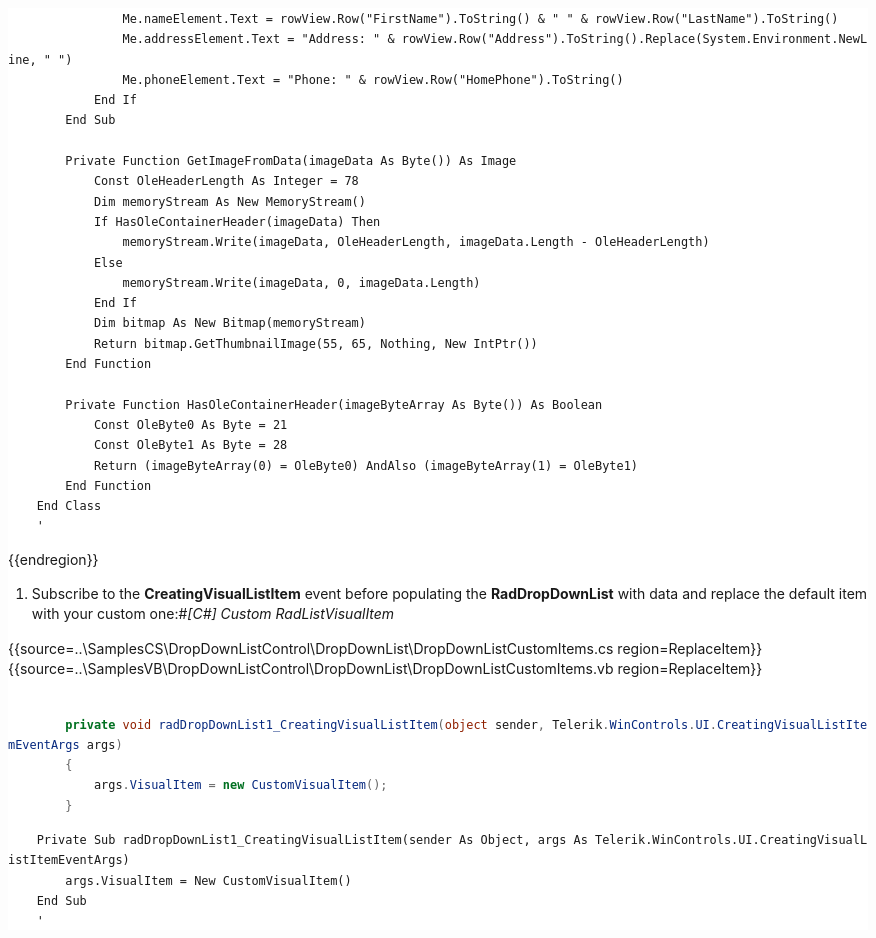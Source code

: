 ````VB.NET
                Me.nameElement.Text = rowView.Row("FirstName").ToString() & " " & rowView.Row("LastName").ToString()
                Me.addressElement.Text = "Address: " & rowView.Row("Address").ToString().Replace(System.Environment.NewLine, " ")
                Me.phoneElement.Text = "Phone: " & rowView.Row("HomePhone").ToString()
            End If
        End Sub

        Private Function GetImageFromData(imageData As Byte()) As Image
            Const OleHeaderLength As Integer = 78
            Dim memoryStream As New MemoryStream()
            If HasOleContainerHeader(imageData) Then
                memoryStream.Write(imageData, OleHeaderLength, imageData.Length - OleHeaderLength)
            Else
                memoryStream.Write(imageData, 0, imageData.Length)
            End If
            Dim bitmap As New Bitmap(memoryStream)
            Return bitmap.GetThumbnailImage(55, 65, Nothing, New IntPtr())
        End Function

        Private Function HasOleContainerHeader(imageByteArray As Byte()) As Boolean
            Const OleByte0 As Byte = 21
            Const OleByte1 As Byte = 28
            Return (imageByteArray(0) = OleByte0) AndAlso (imageByteArray(1) = OleByte1)
        End Function
    End Class
    '
````

{{endregion}} 




1. Subscribe to the __CreatingVisualListItem__ event before populating the __RadDropDownList__ with data and replace
            the default item with your custom one:#_[C#] Custom RadListVisualItem_

	



{{source=..\SamplesCS\DropDownListControl\DropDownList\DropDownListCustomItems.cs region=ReplaceItem}} 
{{source=..\SamplesVB\DropDownListControl\DropDownList\DropDownListCustomItems.vb region=ReplaceItem}} 

````C#
        
        private void radDropDownList1_CreatingVisualListItem(object sender, Telerik.WinControls.UI.CreatingVisualListItemEventArgs args)
        {
            args.VisualItem = new CustomVisualItem();
        }
````
````VB.NET
    Private Sub radDropDownList1_CreatingVisualListItem(sender As Object, args As Telerik.WinControls.UI.CreatingVisualListItemEventArgs)
        args.VisualItem = New CustomVisualItem()
    End Sub
    '
````
